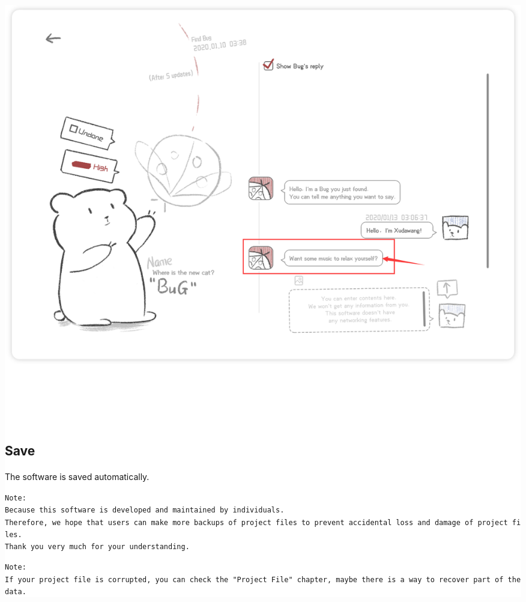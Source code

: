 ![](Image/21.png)

<br/>

<br/>

<br/>

<br/>

## Save

The software is saved automatically.

```
Note:
Because this software is developed and maintained by individuals.
Therefore, we hope that users can make more backups of project files to prevent accidental loss and damage of project files.
Thank you very much for your understanding.
```

```
Note:
If your project file is corrupted, you can check the "Project File" chapter, maybe there is a way to recover part of the data.
```

